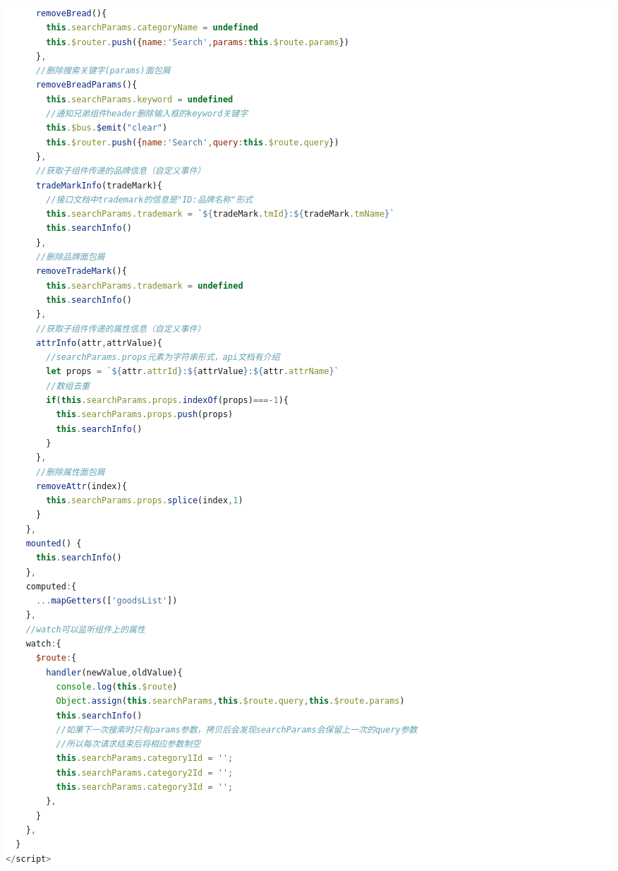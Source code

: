 ```js
      removeBread(){
        this.searchParams.categoryName = undefined
        this.$router.push({name:'Search',params:this.$route.params})
      },
      //删除搜索关键字(params)面包屑
      removeBreadParams(){
        this.searchParams.keyword = undefined
        //通知兄弟组件header删除输入框的keyword关键字
        this.$bus.$emit("clear")
        this.$router.push({name:'Search',query:this.$route.query})
      },
      //获取子组件传递的品牌信息（自定义事件）
      tradeMarkInfo(tradeMark){
        //接口文档中trademark的信息是"ID:品牌名称"形式
        this.searchParams.trademark = `${tradeMark.tmId}:${tradeMark.tmName}`
        this.searchInfo()
      },
      //删除品牌面包屑
      removeTradeMark(){
        this.searchParams.trademark = undefined
        this.searchInfo()
      },
      //获取子组件传递的属性信息（自定义事件）
      attrInfo(attr,attrValue){
        //searchParams.props元素为字符串形式，api文档有介绍
        let props = `${attr.attrId}:${attrValue}:${attr.attrName}`
        //数组去重
        if(this.searchParams.props.indexOf(props)===-1){
          this.searchParams.props.push(props)
          this.searchInfo()
        }
      },
      //删除属性面包屑
      removeAttr(index){
        this.searchParams.props.splice(index,1)
      }
    },
    mounted() {
      this.searchInfo()
    },
    computed:{
      ...mapGetters(['goodsList'])
    },
    //watch可以监听组件上的属性
    watch:{
      $route:{
        handler(newValue,oldValue){
          console.log(this.$route)
          Object.assign(this.searchParams,this.$route.query,this.$route.params)
          this.searchInfo()
          //如果下一次搜索时只有params参数，拷贝后会发现searchParams会保留上一次的query参数
          //所以每次请求结束后将相应参数制空
          this.searchParams.category1Id = '';
          this.searchParams.category2Id = '';
          this.searchParams.category3Id = '';
        },
      }
    },
  }
</script>
```